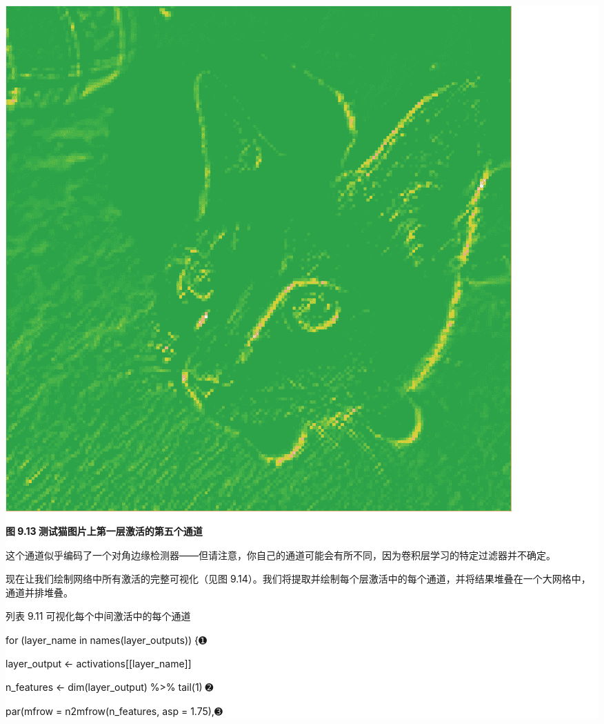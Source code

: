 ![Image](img/f0287-01.jpg)

**图 9.13 测试猫图片上第一层激活的第五个通道**

这个通道似乎编码了一个对角边缘检测器——但请注意，你自己的通道可能会有所不同，因为卷积层学习的特定过滤器并不确定。

现在让我们绘制网络中所有激活的完整可视化（见图 9.14）。我们将提取并绘制每个层激活中的每个通道，并将结果堆叠在一个大网格中，通道并排堆叠。

列表 9.11 可视化每个中间激活中的每个通道

for (layer_name in names(layer_outputs)) {➊

layer_output <- activations[[layer_name]]

n_features <- dim(layer_output) %>% tail(1) ➋

par(mfrow = n2mfrow(n_features, asp = 1.75),➌
